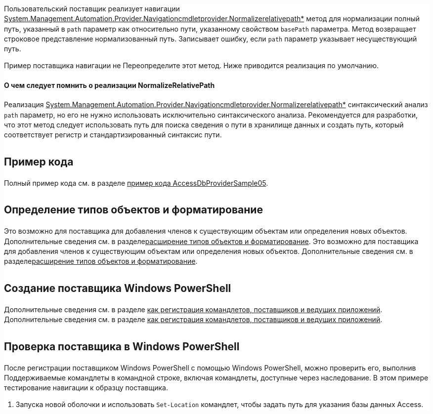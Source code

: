 Пользовательский поставщик реализует навигации [System.Management.Automation.Provider.Navigationcmdletprovider.Normalizerelativepath*](/dotnet/api/System.Management.Automation.Provider.NavigationCmdletProvider.NormalizeRelativePath) метод для нормализации полный путь, указанный в `path` параметр как относительно пути, указанному свойством `basePath` параметра. Метод возвращает строковое представление нормализованный путь. Записывает ошибку, если `path` параметр указывает несуществующий путь.

Пример поставщика навигации не Переопределите этот метод. Ниже приводится реализация по умолчанию.



#### <a name="things-to-remember-about-implementing-normalizerelativepath"></a>О чем следует помнить о реализации NormalizeRelativePath

Реализация [System.Management.Automation.Provider.Navigationcmdletprovider.Normalizerelativepath*](/dotnet/api/System.Management.Automation.Provider.NavigationCmdletProvider.NormalizeRelativePath) синтаксический анализ `path` параметр, но его не нужно использовать исключительно синтаксического анализа. Рекомендуется для разработки, что этот метод следует использовать путь для поиска сведения о пути в хранилище данных и создать путь, который соответствует регистр и стандартизированный синтаксис пути.

## <a name="code-sample"></a>Пример кода

Полный пример кода см. в разделе [пример кода AccessDbProviderSample05](./accessdbprovidersample05-code-sample.md).

## <a name="defining-object-types-and-formatting"></a>Определение типов объектов и форматирование

Это возможно для поставщика для добавления членов к существующим объектам или определения новых объектов. Дополнительные сведения см. в разделе[расширение типов объектов и форматирование](http://msdn.microsoft.com/en-us/da976d91-a3d6-44e8-affa-466b1e2bd351).
Это возможно для поставщика для добавления членов к существующим объектам или определения новых объектов. Дополнительные сведения см. в разделе[расширение типов объектов и форматирование](http://msdn.microsoft.com/en-us/da976d91-a3d6-44e8-affa-466b1e2bd351).

## <a name="building-the-windows-powershell-provider"></a>Создание поставщика Windows PowerShell

Дополнительные сведения см. в разделе [как регистрация командлетов, поставщиков и ведущих приложений](http://msdn.microsoft.com/en-us/a41e9054-29c8-40ab-bf2b-8ce4e7ec1c8c).
Дополнительные сведения см. в разделе [как регистрация командлетов, поставщиков и ведущих приложений](http://msdn.microsoft.com/en-us/a41e9054-29c8-40ab-bf2b-8ce4e7ec1c8c).

## <a name="testing-the-windows-powershell-provider"></a>Проверка поставщика в Windows PowerShell

После регистрации поставщиком Windows PowerShell с помощью Windows PowerShell, можно проверить его, выполнив Поддерживаемые командлеты в командной строке, включая командлеты, доступные через наследование. В этом примере тестирование навигации к образцу поставщика.

1. Запуска новой оболочки и использовать `Set-Location` командлет, чтобы задать путь для указания базы данных Access.
